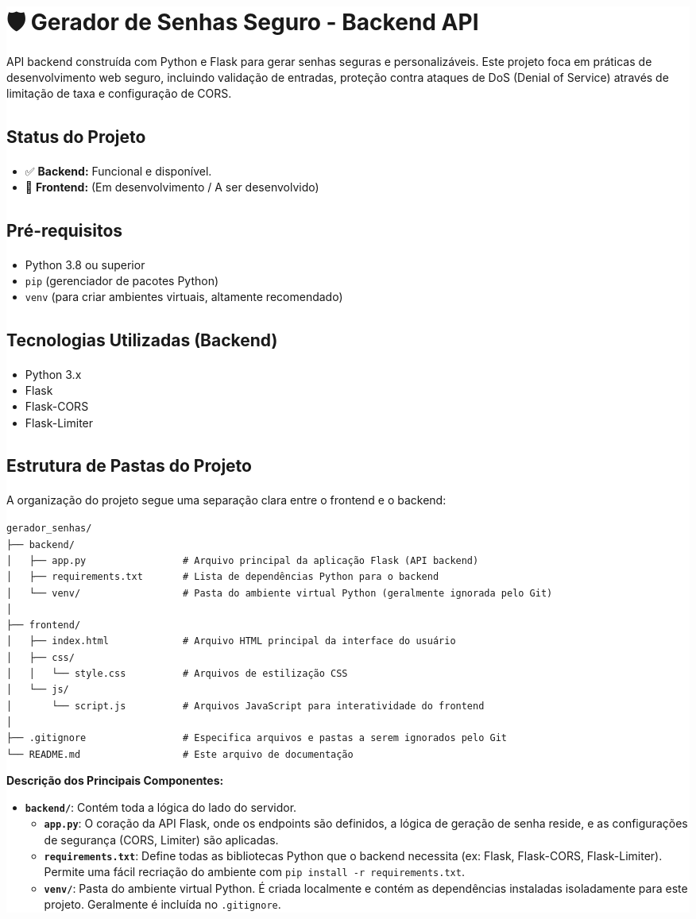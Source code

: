 # 🛡️ Gerador de Senhas Seguro - Backend API 

API backend construída com Python e Flask para gerar senhas seguras e personalizáveis. Este projeto foca em práticas de desenvolvimento web seguro, incluindo validação de entradas, proteção contra ataques de DoS (Denial of Service) através de limitação de taxa e configuração de CORS.

## Status do Projeto

* ✅ **Backend:** Funcional e disponível.
* 🚧 **Frontend:** (Em desenvolvimento / A ser desenvolvido)

## Pré-requisitos

* Python 3.8 ou superior
* `pip` (gerenciador de pacotes Python)
* `venv` (para criar ambientes virtuais, altamente recomendado)

## Tecnologias Utilizadas (Backend)

* Python 3.x
* Flask
* Flask-CORS
* Flask-Limiter

## Estrutura de Pastas do Projeto

A organização do projeto segue uma separação clara entre o frontend e o backend:

```plaintext
gerador_senhas/
├── backend/
│   ├── app.py                 # Arquivo principal da aplicação Flask (API backend)
│   ├── requirements.txt       # Lista de dependências Python para o backend
│   └── venv/                  # Pasta do ambiente virtual Python (geralmente ignorada pelo Git)
│
├── frontend/
│   ├── index.html             # Arquivo HTML principal da interface do usuário
│   ├── css/
│   │   └── style.css          # Arquivos de estilização CSS
│   └── js/
│       └── script.js          # Arquivos JavaScript para interatividade do frontend
│
├── .gitignore                 # Especifica arquivos e pastas a serem ignorados pelo Git
└── README.md                  # Este arquivo de documentação
```

**Descrição dos Principais Componentes:**

* **`backend/`**: Contém toda a lógica do lado do servidor.
    * **`app.py`**: O coração da API Flask, onde os endpoints são definidos, a lógica de geração de senha reside, e as configurações de segurança (CORS, Limiter) são aplicadas.
    * **`requirements.txt`**: Define todas as bibliotecas Python que o backend necessita (ex: Flask, Flask-CORS, Flask-Limiter). Permite uma fácil recriação do ambiente com `pip install -r requirements.txt`.
    * **`venv/`**: Pasta do ambiente virtual Python. É criada localmente e contém as dependências instaladas isoladamente para este projeto. Geralmente é incluída no `.gitignore`.
